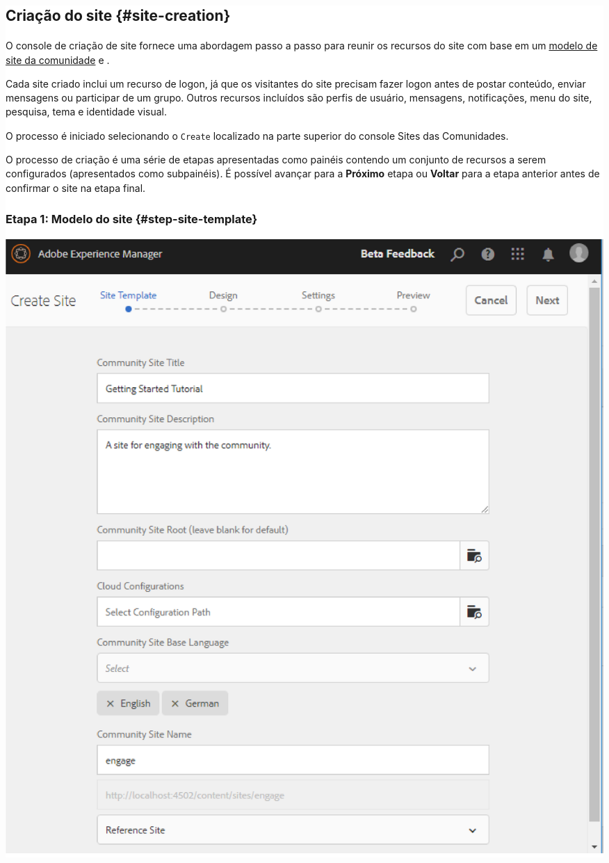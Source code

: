 ## Criação do site {#site-creation}

O console de criação de site fornece uma abordagem passo a passo para reunir os recursos do site com base em um [modelo de site da comunidade](sites.md) e .

Cada site criado inclui um recurso de logon, já que os visitantes do site precisam fazer logon antes de postar conteúdo, enviar mensagens ou participar de um grupo. Outros recursos incluídos são perfis de usuário, mensagens, notificações, menu do site, pesquisa, tema e identidade visual.

O processo é iniciado selecionando o `Create` localizado na parte superior do console Sites das Comunidades.

O processo de criação é uma série de etapas apresentadas como painéis contendo um conjunto de recursos a serem configurados (apresentados como subpainéis). É possível avançar para a **Próximo** etapa ou **Voltar** para a etapa anterior antes de confirmar o site na etapa final.

### Etapa 1: Modelo do site {#step-site-template}

![newsemplate](assets/newsitetemplate.png)
